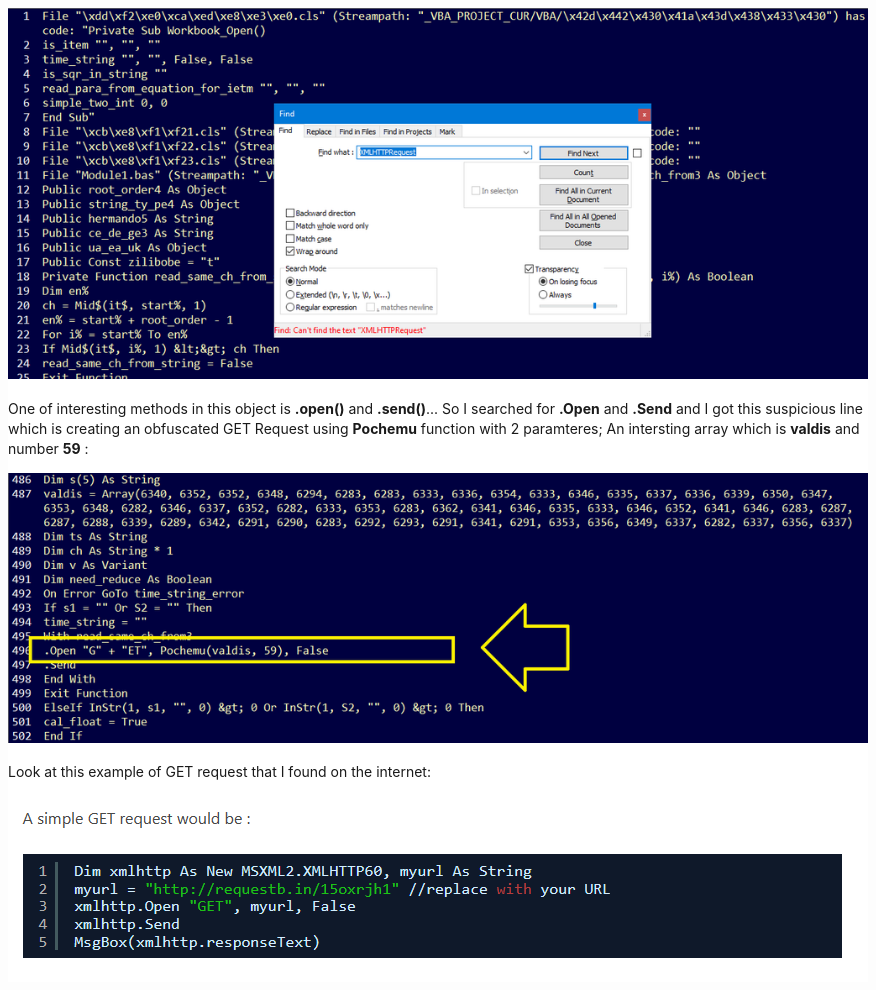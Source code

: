 ![](/assets/img/uploads/malware_traffic__analysis/mta5/8.png)

One of interesting methods in this object is **.open()** and **.send()**... So I searched for **.Open** and **.Send** and I got this suspicious line which is creating an obfuscated GET Request using **Pochemu** function with 2 paramteres; An intersting array which is **valdis** and number **59** :

![](/assets/img/uploads/malware_traffic__analysis/mta5/9.png)

Look at this example of GET request that I found on the internet:

![](/assets/img/uploads/malware_traffic__analysis/mta5/10.png)
